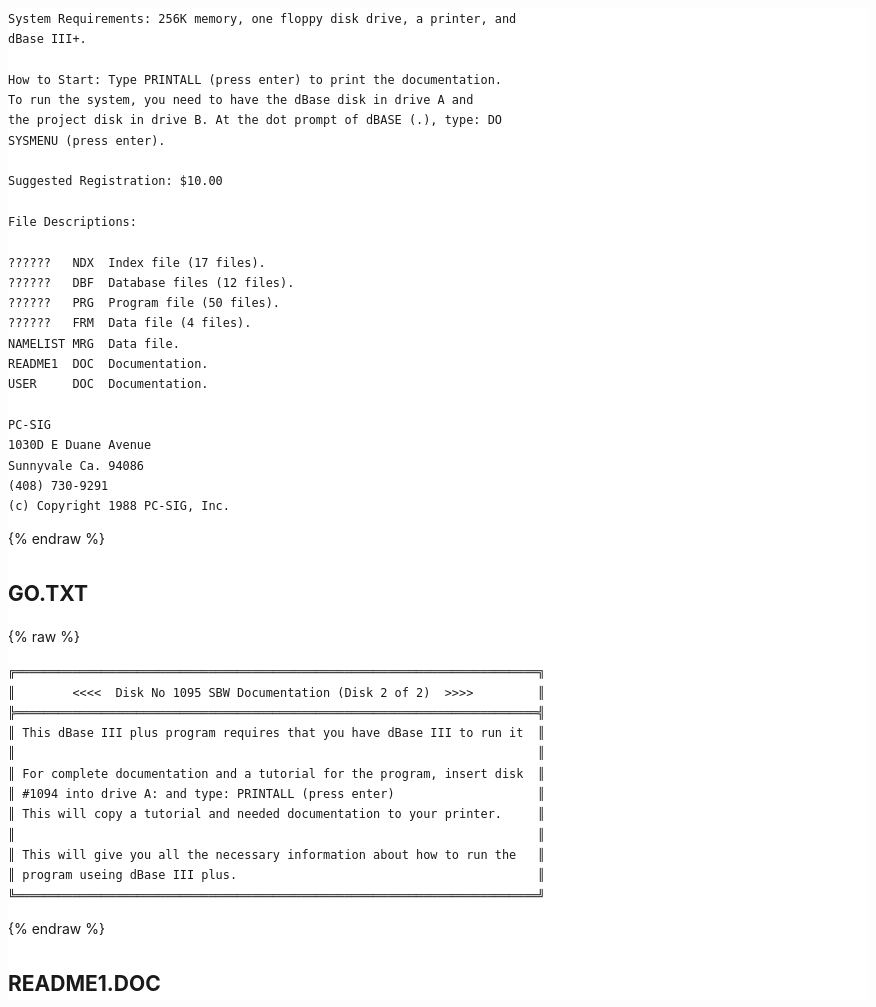 ```
System Requirements: 256K memory, one floppy disk drive, a printer, and
dBase III+.

How to Start: Type PRINTALL (press enter) to print the documentation.
To run the system, you need to have the dBase disk in drive A and
the project disk in drive B. At the dot prompt of dBASE (.), type: DO
SYSMENU (press enter).

Suggested Registration: $10.00

File Descriptions:

??????   NDX  Index file (17 files).
??????   DBF  Database files (12 files).
??????   PRG  Program file (50 files).
??????   FRM  Data file (4 files).
NAMELIST MRG  Data file.
README1  DOC  Documentation.
USER     DOC  Documentation.

PC-SIG
1030D E Duane Avenue
Sunnyvale Ca. 94086
(408) 730-9291
(c) Copyright 1988 PC-SIG, Inc.

```
{% endraw %}

## GO.TXT

{% raw %}
```
╔═════════════════════════════════════════════════════════════════════════╗
║        <<<<  Disk No 1095 SBW Documentation (Disk 2 of 2)  >>>>         ║
╠═════════════════════════════════════════════════════════════════════════╣
║ This dBase III plus program requires that you have dBase III to run it  ║
║                                                                         ║
║ For complete documentation and a tutorial for the program, insert disk  ║
║ #1094 into drive A: and type: PRINTALL (press enter)                    ║
║ This will copy a tutorial and needed documentation to your printer.     ║
║                                                                         ║
║ This will give you all the necessary information about how to run the   ║
║ program useing dBase III plus.                                          ║
╚═════════════════════════════════════════════════════════════════════════╝
```
{% endraw %}

## README1.DOC
